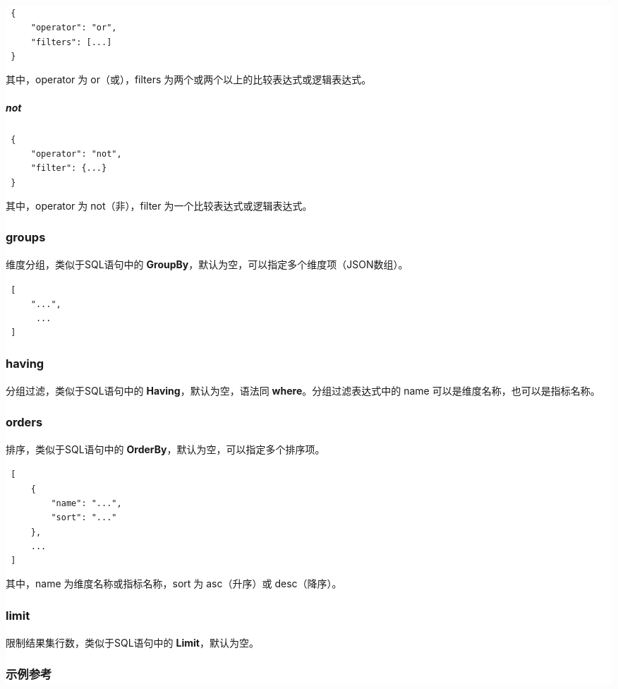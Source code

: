 ```
 {
     "operator": "or",
     "filters": [...]
 }
```

其中，operator 为 or（或），filters 为两个或两个以上的比较表达式或逻辑表达式。

##### not

```
 {
     "operator": "not",
     "filter": {...}
 }
```

其中，operator 为 not（非），filter 为一个比较表达式或逻辑表达式。

### groups

维度分组，类似于SQL语句中的 **GroupBy**，默认为空，可以指定多个维度项（JSON数组）。

```
 [
     "...",
      ...
 ]
```

### having

分组过滤，类似于SQL语句中的 **Having**，默认为空，语法同 **where**。分组过滤表达式中的 name 可以是维度名称，也可以是指标名称。

### orders

排序，类似于SQL语句中的 **OrderBy**，默认为空，可以指定多个排序项。

```
 [
     {
         "name": "...",
         "sort": "..."
     },
     ...
 ]
```

其中，name 为维度名称或指标名称，sort 为 asc（升序）或 desc（降序）。

### limit

限制结果集行数，类似于SQL语句中的 **Limit**，默认为空。

### 示例参考
